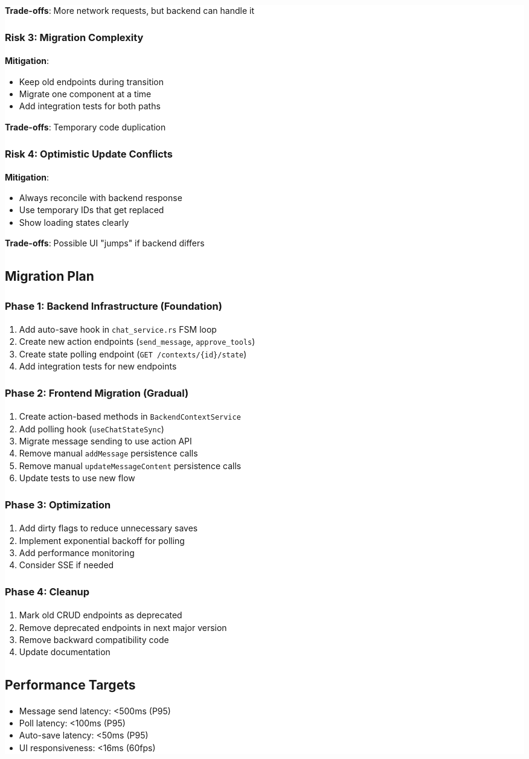 **Trade-offs**: More network requests, but backend can handle it

### Risk 3: Migration Complexity
**Mitigation**:
- Keep old endpoints during transition
- Migrate one component at a time
- Add integration tests for both paths

**Trade-offs**: Temporary code duplication

### Risk 4: Optimistic Update Conflicts
**Mitigation**:
- Always reconcile with backend response
- Use temporary IDs that get replaced
- Show loading states clearly

**Trade-offs**: Possible UI "jumps" if backend differs

## Migration Plan

### Phase 1: Backend Infrastructure (Foundation)
1. Add auto-save hook in `chat_service.rs` FSM loop
2. Create new action endpoints (`send_message`, `approve_tools`)
3. Create state polling endpoint (`GET /contexts/{id}/state`)
4. Add integration tests for new endpoints

### Phase 2: Frontend Migration (Gradual)
1. Create action-based methods in `BackendContextService`
2. Add polling hook (`useChatStateSync`)
3. Migrate message sending to use action API
4. Remove manual `addMessage` persistence calls
5. Remove manual `updateMessageContent` persistence calls
6. Update tests to use new flow

### Phase 3: Optimization
1. Add dirty flags to reduce unnecessary saves
2. Implement exponential backoff for polling
3. Add performance monitoring
4. Consider SSE if needed

### Phase 4: Cleanup
1. Mark old CRUD endpoints as deprecated
2. Remove deprecated endpoints in next major version
3. Remove backward compatibility code
4. Update documentation

## Performance Targets

- Message send latency: <500ms (P95)
- Poll latency: <100ms (P95)
- Auto-save latency: <50ms (P95)
- UI responsiveness: <16ms (60fps)
